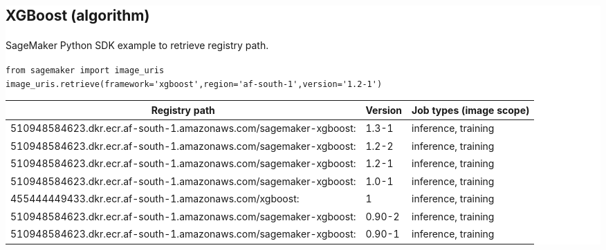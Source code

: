 ## XGBoost \(algorithm\)<a name="xgboost-af-south-1.title"></a>

SageMaker Python SDK example to retrieve registry path\.

```
from sagemaker import image_uris
image_uris.retrieve(framework='xgboost',region='af-south-1',version='1.2-1')
```


| Registry path | Version | Job types \(image scope\) | 
| --- | --- | --- | 
| 510948584623\.dkr\.ecr\.af\-south\-1\.amazonaws\.com/sagemaker\-xgboost:<tag> | 1\.3\-1 | inference, training | 
| 510948584623\.dkr\.ecr\.af\-south\-1\.amazonaws\.com/sagemaker\-xgboost:<tag> | 1\.2\-2 | inference, training | 
| 510948584623\.dkr\.ecr\.af\-south\-1\.amazonaws\.com/sagemaker\-xgboost:<tag> | 1\.2\-1 | inference, training | 
| 510948584623\.dkr\.ecr\.af\-south\-1\.amazonaws\.com/sagemaker\-xgboost:<tag> | 1\.0\-1 | inference, training | 
| 455444449433\.dkr\.ecr\.af\-south\-1\.amazonaws\.com/xgboost:<tag> | 1 | inference, training | 
| 510948584623\.dkr\.ecr\.af\-south\-1\.amazonaws\.com/sagemaker\-xgboost:<tag> | 0\.90\-2 | inference, training | 
| 510948584623\.dkr\.ecr\.af\-south\-1\.amazonaws\.com/sagemaker\-xgboost:<tag> | 0\.90\-1 | inference, training | 